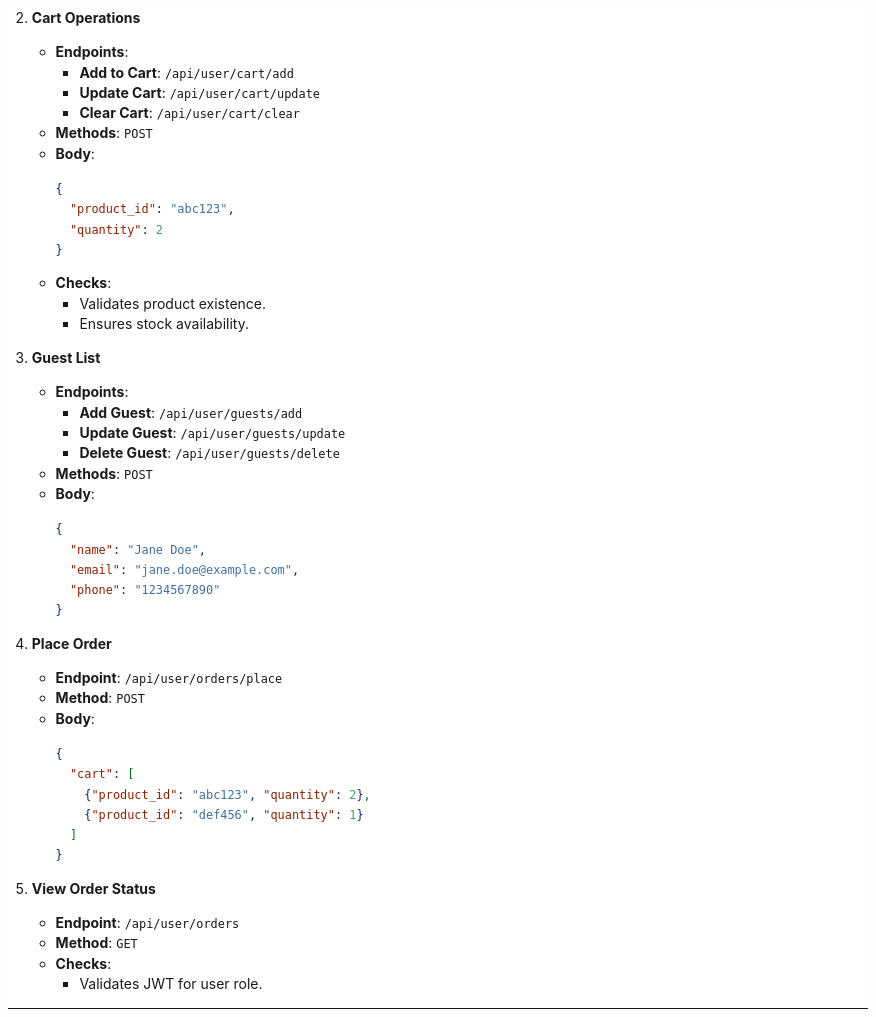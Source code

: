 2. **Cart Operations**
   - **Endpoints**:
     - **Add to Cart**: `/api/user/cart/add`
     - **Update Cart**: `/api/user/cart/update`
     - **Clear Cart**: `/api/user/cart/clear`
   - **Methods**: `POST`
   - **Body**:
     ```json
     {
       "product_id": "abc123",
       "quantity": 2
     }
     ```
   - **Checks**:
     - Validates product existence.
     - Ensures stock availability.

3. **Guest List**
   - **Endpoints**:
     - **Add Guest**: `/api/user/guests/add`
     - **Update Guest**: `/api/user/guests/update`
     - **Delete Guest**: `/api/user/guests/delete`
   - **Methods**: `POST`
   - **Body**:
     ```json
     {
       "name": "Jane Doe",
       "email": "jane.doe@example.com",
       "phone": "1234567890"
     }
     ```

4. **Place Order**
   - **Endpoint**: `/api/user/orders/place`
   - **Method**: `POST`
   - **Body**:
     ```json
     {
       "cart": [
         {"product_id": "abc123", "quantity": 2},
         {"product_id": "def456", "quantity": 1}
       ]
     }
     ```

5. **View Order Status**
   - **Endpoint**: `/api/user/orders`
   - **Method**: `GET`
   - **Checks**:
     - Validates JWT for user role.

---
